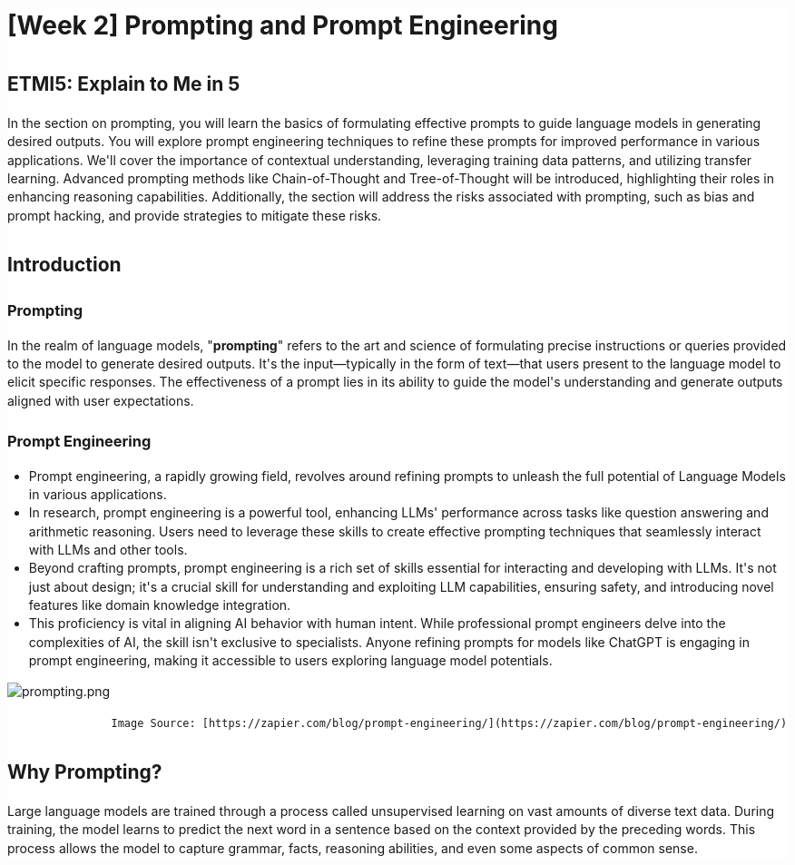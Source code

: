 # [Week 2] Prompting and Prompt Engineering

## ETMI5: Explain to Me in 5

In the section on prompting, you will learn the basics of formulating effective prompts to guide language models in generating desired outputs. You will explore prompt engineering techniques to refine these prompts for improved performance in various applications. We'll  cover the importance of contextual understanding, leveraging training data patterns, and utilizing transfer learning. Advanced prompting methods like Chain-of-Thought and Tree-of-Thought will be introduced, highlighting their roles in enhancing reasoning capabilities. Additionally, the section will address the risks associated with prompting, such as bias and prompt hacking, and provide strategies to mitigate these risks.

## Introduction

### Prompting

In the realm of language models, "**prompting**" refers to the art and science of formulating precise instructions or queries provided to the model to generate desired outputs. It's the input—typically in the form of text—that users present to the language model to elicit specific responses. The effectiveness of a prompt lies in its ability to guide the model's understanding and generate outputs aligned with user expectations.

### Prompt Engineering

- Prompt engineering, a rapidly growing field, revolves around refining prompts to unleash the full potential of Language Models in various applications.
- In research, prompt engineering is a powerful tool, enhancing LLMs' performance across tasks like question answering and arithmetic reasoning. Users need to leverage these skills to create effective prompting techniques that seamlessly interact with LLMs and other tools.
- Beyond crafting prompts, prompt engineering is a rich set of skills essential for interacting and developing with LLMs. It's not just about design; it's a crucial skill for understanding and exploiting LLM capabilities, ensuring safety, and introducing novel features like domain knowledge integration.
- This proficiency is vital in aligning AI behavior with human intent. While professional prompt engineers delve into the complexities of AI, the skill isn't exclusive to specialists. Anyone refining prompts for models like ChatGPT is engaging in prompt engineering, making it accessible to users exploring language model potentials.

![prompting.png](https://github.com/aishwaryanr/awesome-generative-ai-resources/blob/main/free_courses/Applied_LLMs_Mastery_2024/img/prompting.png)

                    Image Source: [https://zapier.com/blog/prompt-engineering/](https://zapier.com/blog/prompt-engineering/)

## Why Prompting?

Large language models are trained through a process called unsupervised learning on vast amounts of diverse text data. During training, the model learns to predict the next word in a sentence based on the context provided by the preceding words. This process allows the model to capture grammar, facts, reasoning abilities, and even some aspects of common sense.
